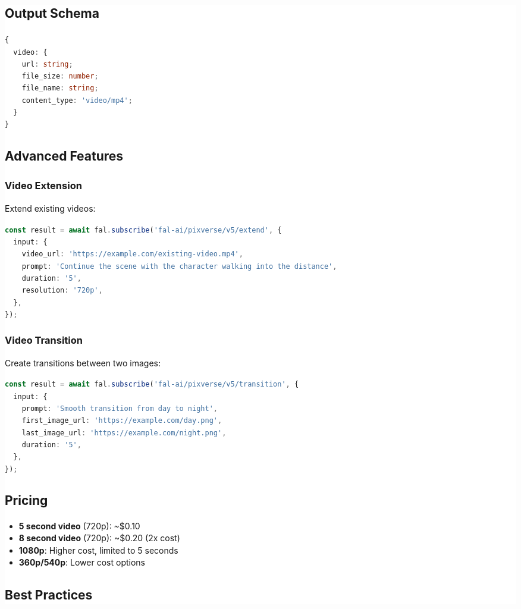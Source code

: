 ## Output Schema

```typescript
{
  video: {
    url: string;
    file_size: number;
    file_name: string;
    content_type: 'video/mp4';
  }
}
```

## Advanced Features

### Video Extension

Extend existing videos:

```typescript
const result = await fal.subscribe('fal-ai/pixverse/v5/extend', {
  input: {
    video_url: 'https://example.com/existing-video.mp4',
    prompt: 'Continue the scene with the character walking into the distance',
    duration: '5',
    resolution: '720p',
  },
});
```

### Video Transition

Create transitions between two images:

```typescript
const result = await fal.subscribe('fal-ai/pixverse/v5/transition', {
  input: {
    prompt: 'Smooth transition from day to night',
    first_image_url: 'https://example.com/day.png',
    last_image_url: 'https://example.com/night.png',
    duration: '5',
  },
});
```

## Pricing

- **5 second video** (720p): ~$0.10
- **8 second video** (720p): ~$0.20 (2x cost)
- **1080p**: Higher cost, limited to 5 seconds
- **360p/540p**: Lower cost options

## Best Practices

